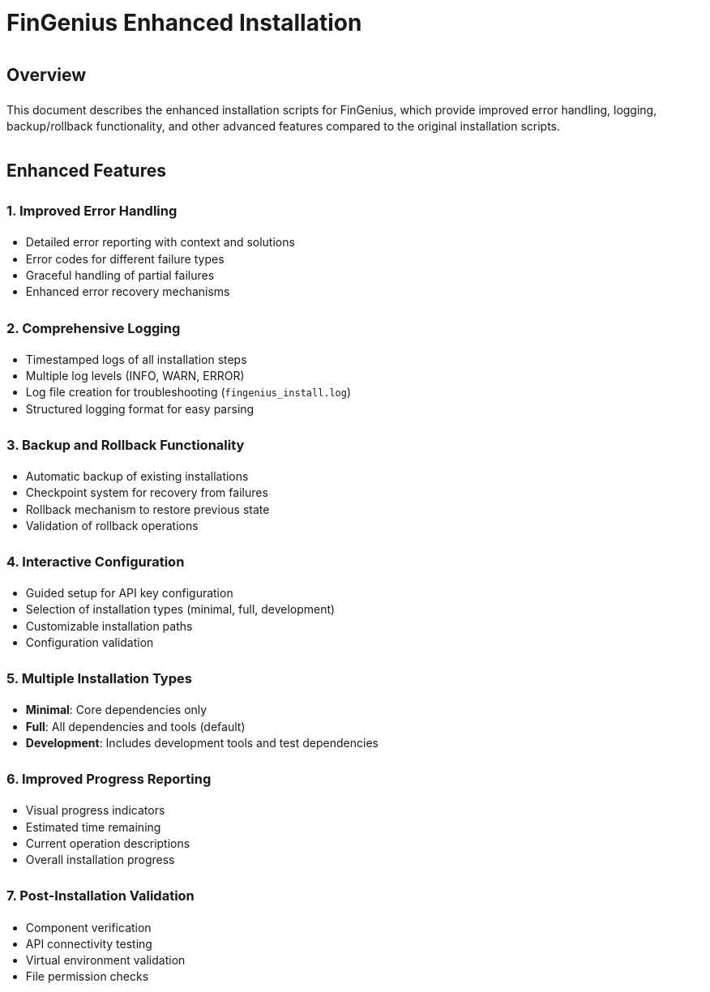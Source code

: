 # FinGenius Enhanced Installation

## Overview
This document describes the enhanced installation scripts for FinGenius, which provide improved error handling, logging, backup/rollback functionality, and other advanced features compared to the original installation scripts.

## Enhanced Features

### 1. Improved Error Handling
- Detailed error reporting with context and solutions
- Error codes for different failure types
- Graceful handling of partial failures
- Enhanced error recovery mechanisms

### 2. Comprehensive Logging
- Timestamped logs of all installation steps
- Multiple log levels (INFO, WARN, ERROR)
- Log file creation for troubleshooting (`fingenius_install.log`)
- Structured logging format for easy parsing

### 3. Backup and Rollback Functionality
- Automatic backup of existing installations
- Checkpoint system for recovery from failures
- Rollback mechanism to restore previous state
- Validation of rollback operations

### 4. Interactive Configuration
- Guided setup for API key configuration
- Selection of installation types (minimal, full, development)
- Customizable installation paths
- Configuration validation

### 5. Multiple Installation Types
- **Minimal**: Core dependencies only
- **Full**: All dependencies and tools (default)
- **Development**: Includes development tools and test dependencies

### 6. Improved Progress Reporting
- Visual progress indicators
- Estimated time remaining
- Current operation descriptions
- Overall installation progress

### 7. Post-Installation Validation
- Component verification
- API connectivity testing
- Virtual environment validation
- File permission checks
